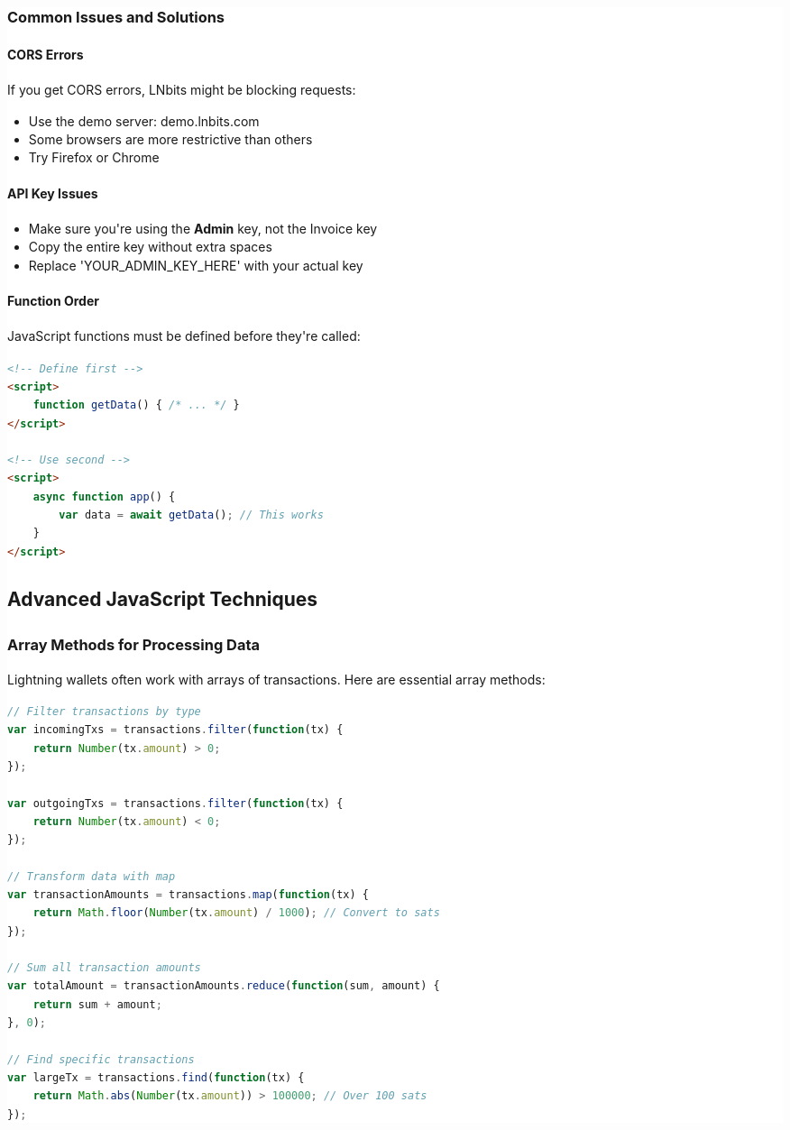 ### Common Issues and Solutions

#### CORS Errors
If you get CORS errors, LNbits might be blocking requests:
- Use the demo server: demo.lnbits.com
- Some browsers are more restrictive than others
- Try Firefox or Chrome

#### API Key Issues
- Make sure you're using the **Admin** key, not the Invoice key
- Copy the entire key without extra spaces
- Replace 'YOUR_ADMIN_KEY_HERE' with your actual key

#### Function Order
JavaScript functions must be defined before they're called:
```html
<!-- Define first -->
<script>
    function getData() { /* ... */ }
</script>

<!-- Use second -->
<script>
    async function app() {
        var data = await getData(); // This works
    }
</script>
``` 

## Advanced JavaScript Techniques

### Array Methods for Processing Data

Lightning wallets often work with arrays of transactions. Here are essential array methods:

```javascript
// Filter transactions by type
var incomingTxs = transactions.filter(function(tx) {
    return Number(tx.amount) > 0;
});

var outgoingTxs = transactions.filter(function(tx) {
    return Number(tx.amount) < 0;
});

// Transform data with map
var transactionAmounts = transactions.map(function(tx) {
    return Math.floor(Number(tx.amount) / 1000); // Convert to sats
});

// Sum all transaction amounts
var totalAmount = transactionAmounts.reduce(function(sum, amount) {
    return sum + amount;
}, 0);

// Find specific transactions
var largeTx = transactions.find(function(tx) {
    return Math.abs(Number(tx.amount)) > 100000; // Over 100 sats
});
```
